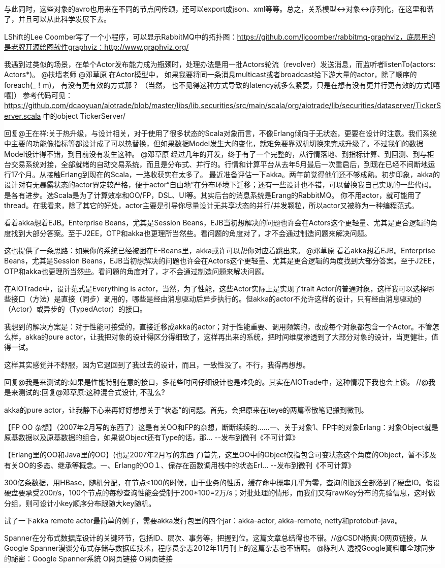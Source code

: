与此同时，这些对象的avro也用来在不同的节点间传颂，还可以export成json、xml等等。总之，关系模型<->对象<->序列化，在这里和谐了，并且可以从此科学发展下去。

LShift的Lee Coomber写了一个小程序，可以显示RabbitMQ中的拓扑图：https://github.com/ljcoomber/rabbitmq-graphviz，底层用的是老牌开源绘图软件graphviz：http://www.graphviz.org/

我遇到过类似的场景，在单个Actor发布能力成为瓶颈时，处理办法是用一批Actors轮流（revolver）发送消息，而监听者listenTo(actors: Actors*)。
@扶墙老师
@邓草原 在Actor模型中， 如果我要将同一条消息multicast或者broadcast给下游大量的actor，除了顺序的foreach(_！m)， 有没有更有效的方式那？ （当然， 也不见得这种方式导致的latency就多么紧要，只是在想有没有更并行更有效的方式[嘻嘻]）
参考代码可见：https://github.com/dcaoyuan/aiotrade/blob/master/libs/lib.securities/src/main/scala/org/aiotrade/lib/securities/dataserver/TickerServer.scala 中的object TickerServer/

回复@王在祥:关于热升级，与设计相关，对于使用了很多状态的Scala对象而言，不像Erlang倾向于无状态，更要在设计时注意。我们系统中主要的功能像指标等都设计成了可以热替换，但如果数据Model发生大的变化，就难免要靠双机切换来完成升级了。不过我们的数据Model设计得不错，到目前没有发生这种。
@邓草原
经过几年的开发，终于有了一个完整的，从行情落地、到指标计算、到回测、到与柜台交易系统对接，全部就绪的自动交易系统，而且是分布式、并行的。行情和计算平台从去年5月最后一次重启后，到现在已经不间断地运行17个月。从接触Erlang到现在的Scala，一路收获实在太多了。
最近准备评估一下akka。两年前觉得他们还不够成熟。初步印象，akka的设计对有无暴露状态的actor界定较严格，便于actor“自由地”在分布环境下迁移；还有一些设计也不错，可以替换我自己实现的一些代码。
是各有进步。选Scala是为了计算效率和OO/FP，DSL、UI等。其实后台的消息系统是Erang的RabbitMQ。
你不用actor，就可能用了thread。在我看来，除了其它的好处，actor主要是引导你尽量设计无共享状态的并行/并发颗粒，所以actor又被称为一种编程范式。

看着akka想着EJB。Enterprise Beans，尤其是Session Beans，EJB当初想解决的问题也许会在Actors这个更轻量、尤其是更合逻辑的角度找到大部分答案。至于J2EE，OTP和akka也更理所当然些。看问题的角度对了，才不会通过制造问题来解决问题。


这也提供了一条思路：如果你的系统已经被困在E-Beans里，akka或许可以帮你对应着跳出来。
@邓草原
看着akka想着EJB。Enterprise Beans，尤其是Session Beans，EJB当初想解决的问题也许会在Actors这个更轻量、尤其是更合逻辑的角度找到大部分答案。至于J2EE，OTP和akka也更理所当然些。看问题的角度对了，才不会通过制造问题来解决问题。

在AIOTrade中，设计范式是Everything is actor，当然，为了性能，这些Actor实际上是实现了trait Actor的普通对象，这样我可以选择哪些接口（方法）是直接（同步）调用的，哪些是经由消息驱动后异步执行的。但akka的actor不允许这样的设计，只有经由消息驱动的（Actor）或异步的（TypedActor）的接口。

我想到的解决方案是：对于性能可接受的，直接迁移成akka的actor；对于性能重要、调用频繁的，改成每个对象都包含一个Actor。不管怎么样，akka的pure actor，让我把对象的设计得区分得细致了，这样再出来的系统，把时间维度渗透到了大部分对象的设计，当更健壮，值得一试。

这样其实感觉并不舒服，因为它退回到了我过去的设计，而且，一致性没了。不行，我得再想想。

回复@我是来测试的:如果是性能特别在意的接口，多花些时间仔细设计也是难免的。其实在AIOTrade中，这种情况下我也会上锁。 //@我是来测试的:回复@邓草原:这种混合式设计, 不乱么?

akka的pure actor，让我静下心来再好好想想关于“状态”的问题。首先，会把原来在iteye的两篇零散笔记搬到微刊。

【FP OO 杂想】（2007年2月写的东西了）这是有关OO和FP的杂想，断断续续的……一、关于对象1、FP中的对象Erlang：对象Object就是原基数据以及原基数据的组合，如果说Object还有Type的话，那... --发布到微刊《不可计算》

【Erlang里的OO和Java里的OO】(也是2007年2月写的东西了)首先，这里OO中的Object仅指包含可变状态这个角度的Object，暂不涉及有关OO的多态、继承等概念。一、Erlang的OO１、保存在函数调用栈中的状态Erl... --发布到微刊《不可计算》

300亿条数据，用HBase，随机分配，在节点<100的时候，由于业务的性质，缓存命中概率几乎为零，查询的瓶颈全部落到了硬盘IO。假设硬盘要承受200r/s，100个节点的每秒查询性能会受制于200*100=2万/s；对批处理的情形，而我们又有rawKey分布的先验信息，这时做分组，则可设计小key顺序分布跟随大key随机。

试了一下akka remote actor最简单的例子，需要akka发行包里的四个jar：akka-actor, akka-remote, netty和protobuf-java。

Spanner在分布式数据库设计的关键环节，包括ID、层次、事务等，把握到位。这篇文章总结得也不错。//@CSDN杨爽:O网页链接，从Google Spanner漫谈分布式存储与数据库技术，程序员杂志2012年11月刊上的这篇杂志也不错啊。
@陈利人
透視Google資料庫全球同步的祕密：Google Spanner系統 O网页链接 O网页链接
